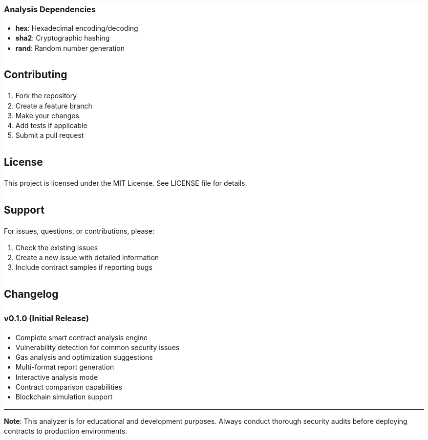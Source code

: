 ### Analysis Dependencies
- **hex**: Hexadecimal encoding/decoding
- **sha2**: Cryptographic hashing
- **rand**: Random number generation

## Contributing

1. Fork the repository
2. Create a feature branch
3. Make your changes
4. Add tests if applicable
5. Submit a pull request

## License

This project is licensed under the MIT License. See LICENSE file for details.

## Support

For issues, questions, or contributions, please:
1. Check the existing issues
2. Create a new issue with detailed information
3. Include contract samples if reporting bugs

## Changelog

### v0.1.0 (Initial Release)
- Complete smart contract analysis engine
- Vulnerability detection for common security issues
- Gas analysis and optimization suggestions
- Multi-format report generation
- Interactive analysis mode
- Contract comparison capabilities
- Blockchain simulation support

---

**Note**: This analyzer is for educational and development purposes. Always conduct thorough security audits before deploying contracts to production environments.
